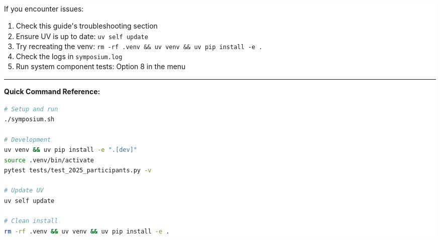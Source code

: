 If you encounter issues:

1. Check this guide's troubleshooting section
2. Ensure UV is up to date: `uv self update`
3. Try recreating the venv: `rm -rf .venv && uv venv && uv pip install -e .`
4. Check the logs in `symposium.log`
5. Run system component tests: Option 8 in the menu

---

**Quick Command Reference:**

```bash
# Setup and run
./symposium.sh

# Development
uv venv && uv pip install -e ".[dev]"
source .venv/bin/activate
pytest tests/test_2025_participants.py -v

# Update UV
uv self update

# Clean install
rm -rf .venv && uv venv && uv pip install -e .
```



